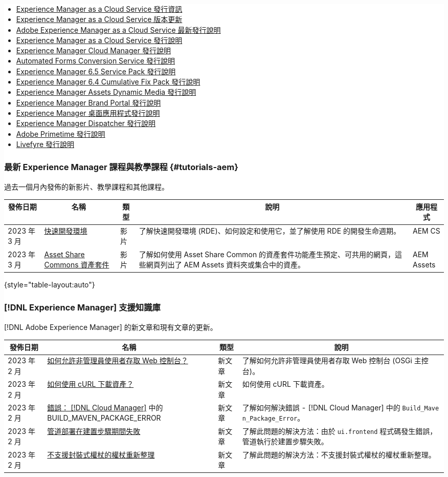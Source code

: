 * [Experience Manager as a Cloud Service 發行資訊](https://experienceleague.adobe.com/docs/experience-manager-cloud-service/content/release-notes/home.html?lang=zh-Hant)
* [Experience Manager as a Cloud Service 版本更新](https://experienceleague.adobe.com/docs/experience-manager-release-overview-events/aemcsupdates/overview.html?lang=zh-Hant)
* [Adobe Experience Manager as a Cloud Service 最新發行說明](https://experienceleague.adobe.com/docs/experience-manager-cloud-service/content/release-notes/release-notes/release-notes-current.html?lang=zh-Hant)
* [Experience Manager as a Cloud Service 發行說明](https://experienceleague.adobe.com/docs/experience-manager-cloud-service/content/release-notes/home.html?lang=zh-Hant)
* [Experience Manager Cloud Manager 發行說明](https://experienceleague.adobe.com/docs/experience-manager-cloud-manager/content/release-notes/current.html?lang=zh-Hant)
* [Automated Forms Conversion Service 發行說明](https://experienceleague.adobe.com/docs/aem-forms-automated-conversion-service/using/release-notes.html?lang=zh-Hant)
* [Experience Manager 6.5 Service Pack 發行說明](https://experienceleague.adobe.com/docs/experience-manager-65/release-notes/release-notes.html?lang=zh-Hant)
* [Experience Manager 6.4 Cumulative Fix Pack 發行說明](https://experienceleague.adobe.com/docs/experience-manager-64/release-notes/cfp-release-notes.html?lang=zh-Hant)
* [Experience Manager Assets Dynamic Media 發行說明](https://experienceleague.adobe.com/docs/dynamic-media-developer-resources/release-notes/s7rn2017.html?lang=zh-Hant)
* [Experience Manager Brand Portal 發行說明](https://experienceleague.adobe.com/docs/experience-manager-brand-portal/using/introduction/brand-portal-release-notes.html?lang=zh-Hant)
* [Experience Manager 桌面應用程式發行說明](https://experienceleague.adobe.com/docs/experience-manager-desktop-app/using/release-notes.html?lang=zh-Hant)
* [Experience Manager Dispatcher 發行說明](https://experienceleague.adobe.com/docs/experience-manager-dispatcher/using/getting-started/release-notes.html?lang=zh-Hant)
* [Adobe Primetime 發行說明](https://experienceleague.adobe.com/docs/primetime/release-notes/home.html?lang=zh-Hant)
* [Livefyre 發行說明](https://experienceleague.adobe.com/docs/discontinued/using/livefyre.html?lang=zh-Hant)

### 最新 Experience Manager 課程與教學課程 {#tutorials-aem}

過去一個月內發佈的新影片、教學課程和其他課程。

| 發佈日期 | 名稱 | 類型 | 說明 | 應用程式 |
| -----------| ---------- | ---------- | ---------- | ------|
| 2023 年 3 月 | [快速開發環境](https://experienceleague.adobe.com/docs/experience-manager-learn/cloud-service/developing/rde/overview.html?lang=zh-Hant) | 影片 | 了解快速開發環境 (RDE)、如何設定和使用它，並了解使用 RDE 的開發生命週期。 | AEM CS |
| 2023 年 3 月 | [Asset Share Commons 資產套件](https://experienceleague.adobe.com/docs/experience-manager-learn/assets/sharing/assets-share/asset-share-commons-asset-kits.html?lang=zh-Hant) | 影片 | 了解如何使用 Asset Share Common 的資產套件功能產生預定、可共用的網頁，這些網頁列出了 AEM Assets 資料夾或集合中的資產。 | AEM Assets |

{style="table-layout:auto"}

### [!DNL Experience Manager] 支援知識庫

[!DNL Adobe Experience Manager] 的新文章和現有文章的更新。

| 發佈日期 | 名稱 | 類型 | 說明 |
|---------|--------|---------|---------|
| 2023 年 2 月 | [如何允許非管理員使用者存取 Web 控制台？](https://experienceleague.adobe.com/docs/experience-cloud-kcs/kbarticles/KA-21527.html?lang=zh-Hant) | 新文章 | 了解如何允許非管理員使用者存取 Web 控制台 (OSGi 主控台)。 |
| 2023 年 2 月 | [如何使用 cURL 下載資產？](https://experienceleague.adobe.com/docs/experience-cloud-kcs/kbarticles/KA-21528.html?lang=zh-Hant) | 新文章 | 如何使用 cURL 下載資產。 |
| 2023 年 2 月 | [錯誤： [!DNL Cloud Manager]](https://experienceleague.adobe.com/docs/experience-cloud-kcs/kbarticles/KA-21577.html?lang=zh-Hant) 中的 BUILD_MAVEN_PACKAGE_ERROR | 新文章 | 了解如何解決錯誤 - [!DNL Cloud Manager] 中的 `Build_Maven_Package_Error`。 |
| 2023 年 2 月 | [管道部署在建置步驟期間失敗](https://experienceleague.adobe.com/docs/experience-cloud-kcs/kbarticles/KA-21419.html?lang=zh-Hant) | 新文章 | 了解此問題的解決方法：由於 `ui.frontend` 程式碼發生錯誤，管道執行於建置步驟失敗。 |
| 2023 年 2 月 | [不支援封裝式權杖的權杖重新整理](https://experienceleague.adobe.com/docs/experience-cloud-kcs/kbarticles/KA-21491.html?lang=zh-Hant) | 新文章 | 了解此問題的解決方法：不支援封裝式權杖的權杖重新整理。 |

